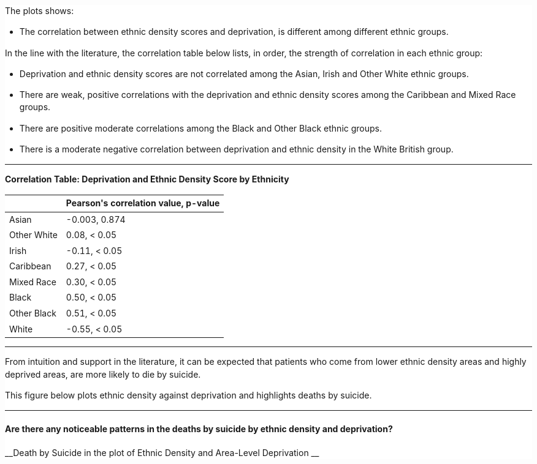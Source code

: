 
The plots shows: 

- The correlation between ethnic density scores and deprivation, is different among different ethnic groups. 

In the line with the literature, the correlation table below lists, in order, the strength of correlation in each ethnic group:

- Deprivation and ethnic density scores are not correlated among the Asian, Irish and Other White ethnic groups.    

- There are weak, positive correlations with the deprivation and ethnic density scores among the Caribbean and Mixed Race groups.    

- There are positive moderate correlations among the Black and Other Black ethnic groups.     

- There is a moderate negative correlation between deprivation and ethnic density in the White British group.    


******


__Correlation Table: Deprivation and Ethnic Density Score by Ethnicity__

|      | Pearson's correlation value, p-value   |
|:---  |:---                     |
|Asian | -0.003, 0.874 |
|Other White | 0.08, < 0.05 |
|Irish | -0.11, < 0.05 |
|Caribbean | 0.27, < 0.05 |
|Mixed Race| 0.30, < 0.05 |
|Black| 0.50, < 0.05 |
|Other Black | 0.51, < 0.05 |
|White | -0.55, < 0.05 |

******

From intuition and support in the literature, it can be expected that patients who come from lower ethnic density areas and highly deprived areas, are more likely to die by suicide. 

This figure below plots ethnic density against deprivation and highlights deaths by suicide. 

******

#### Are there any noticeable patterns in the deaths by suicide by ethnic density and deprivation?

__Death by Suicide in the plot of Ethnic Density and Area-Level Deprivation __